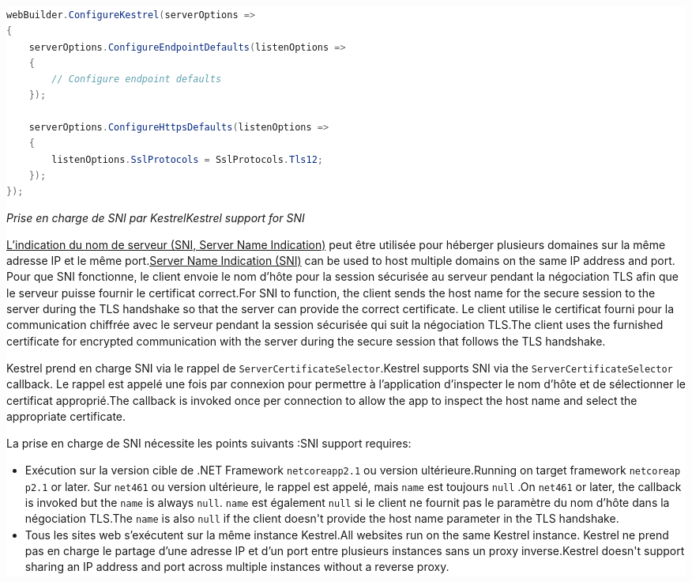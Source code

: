 ```csharp
webBuilder.ConfigureKestrel(serverOptions =>
{
    serverOptions.ConfigureEndpointDefaults(listenOptions =>
    {
        // Configure endpoint defaults
    });

    serverOptions.ConfigureHttpsDefaults(listenOptions =>
    {
        listenOptions.SslProtocols = SslProtocols.Tls12;
    });
});
```

<span data-ttu-id="e5ec2-347">*Prise en charge de SNI par Kestrel*</span><span class="sxs-lookup"><span data-stu-id="e5ec2-347">*Kestrel support for SNI*</span></span>

<span data-ttu-id="e5ec2-348">[L’indication du nom de serveur (SNI, Server Name Indication)](https://tools.ietf.org/html/rfc6066#section-3) peut être utilisée pour héberger plusieurs domaines sur la même adresse IP et le même port.</span><span class="sxs-lookup"><span data-stu-id="e5ec2-348">[Server Name Indication (SNI)](https://tools.ietf.org/html/rfc6066#section-3) can be used to host multiple domains on the same IP address and port.</span></span> <span data-ttu-id="e5ec2-349">Pour que SNI fonctionne, le client envoie le nom d’hôte pour la session sécurisée au serveur pendant la négociation TLS afin que le serveur puisse fournir le certificat correct.</span><span class="sxs-lookup"><span data-stu-id="e5ec2-349">For SNI to function, the client sends the host name for the secure session to the server during the TLS handshake so that the server can provide the correct certificate.</span></span> <span data-ttu-id="e5ec2-350">Le client utilise le certificat fourni pour la communication chiffrée avec le serveur pendant la session sécurisée qui suit la négociation TLS.</span><span class="sxs-lookup"><span data-stu-id="e5ec2-350">The client uses the furnished certificate for encrypted communication with the server during the secure session that follows the TLS handshake.</span></span>

<span data-ttu-id="e5ec2-351">Kestrel prend en charge SNI via le rappel de `ServerCertificateSelector`.</span><span class="sxs-lookup"><span data-stu-id="e5ec2-351">Kestrel supports SNI via the `ServerCertificateSelector` callback.</span></span> <span data-ttu-id="e5ec2-352">Le rappel est appelé une fois par connexion pour permettre à l’application d’inspecter le nom d’hôte et de sélectionner le certificat approprié.</span><span class="sxs-lookup"><span data-stu-id="e5ec2-352">The callback is invoked once per connection to allow the app to inspect the host name and select the appropriate certificate.</span></span>

<span data-ttu-id="e5ec2-353">La prise en charge de SNI nécessite les points suivants :</span><span class="sxs-lookup"><span data-stu-id="e5ec2-353">SNI support requires:</span></span>

* <span data-ttu-id="e5ec2-354">Exécution sur la version cible de .NET Framework `netcoreapp2.1` ou version ultérieure.</span><span class="sxs-lookup"><span data-stu-id="e5ec2-354">Running on target framework `netcoreapp2.1` or later.</span></span> <span data-ttu-id="e5ec2-355">Sur `net461` ou version ultérieure, le rappel est appelé, mais `name` est toujours `null` .</span><span class="sxs-lookup"><span data-stu-id="e5ec2-355">On `net461` or later, the callback is invoked but the `name` is always `null`.</span></span> <span data-ttu-id="e5ec2-356">`name` est également `null` si le client ne fournit pas le paramètre du nom d’hôte dans la négociation TLS.</span><span class="sxs-lookup"><span data-stu-id="e5ec2-356">The `name` is also `null` if the client doesn't provide the host name parameter in the TLS handshake.</span></span>
* <span data-ttu-id="e5ec2-357">Tous les sites web s’exécutent sur la même instance Kestrel.</span><span class="sxs-lookup"><span data-stu-id="e5ec2-357">All websites run on the same Kestrel instance.</span></span> <span data-ttu-id="e5ec2-358">Kestrel ne prend pas en charge le partage d’une adresse IP et d’un port entre plusieurs instances sans un proxy inverse.</span><span class="sxs-lookup"><span data-stu-id="e5ec2-358">Kestrel doesn't support sharing an IP address and port across multiple instances without a reverse proxy.</span></span>
